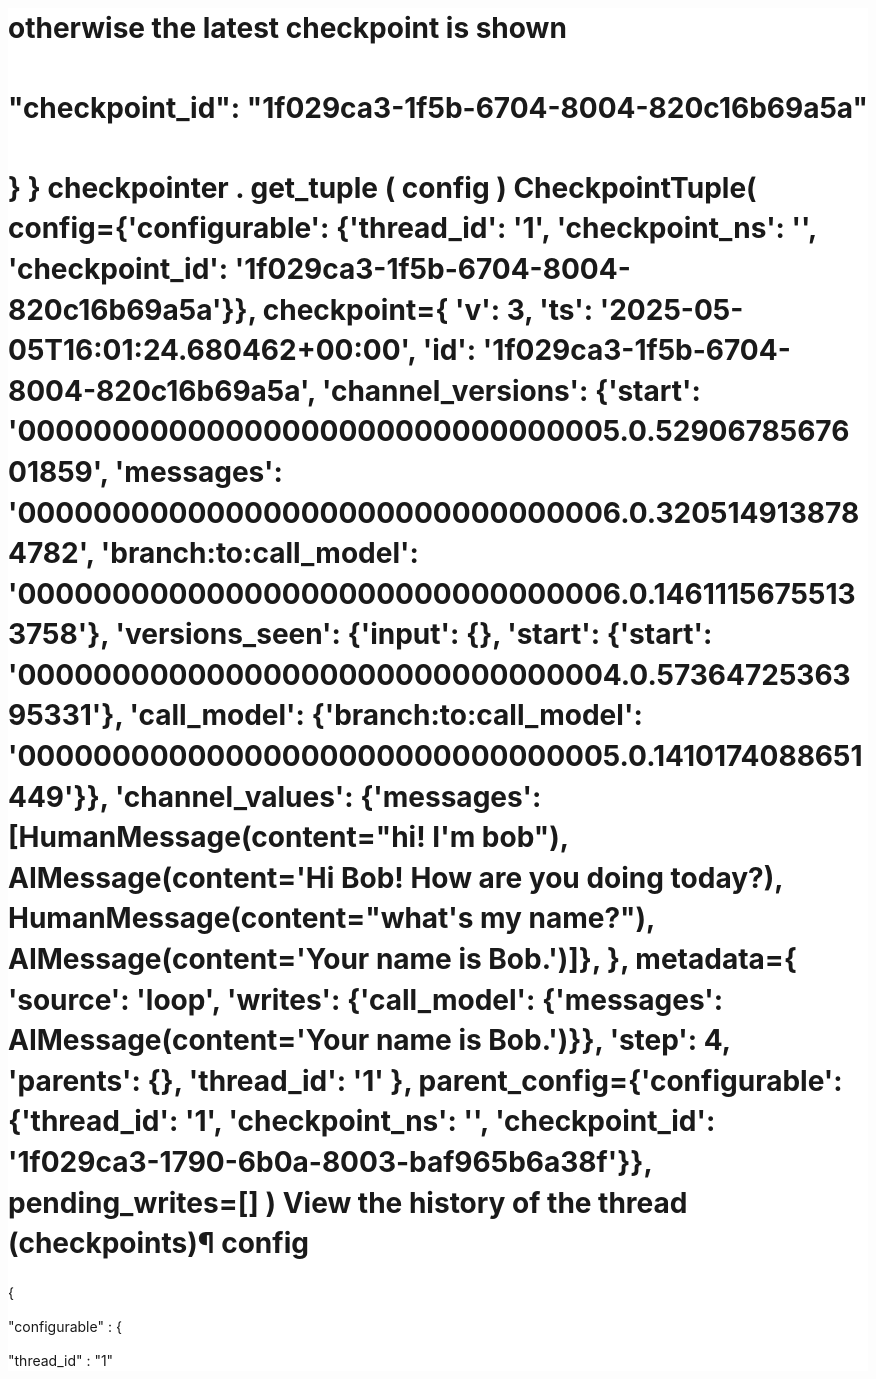 # otherwise the latest checkpoint is shown
        
# "checkpoint_id": "1f029ca3-1f5b-6704-8004-820c16b69a5a"

    
}
}
checkpointer
.
get_tuple
(
config
)
CheckpointTuple(
    config={'configurable': {'thread_id': '1', 'checkpoint_ns': '', 'checkpoint_id': '1f029ca3-1f5b-6704-8004-820c16b69a5a'}},
    checkpoint={
        'v': 3,
        'ts': '2025-05-05T16:01:24.680462+00:00',
        'id': '1f029ca3-1f5b-6704-8004-820c16b69a5a',
        'channel_versions': {'__start__': '00000000000000000000000000000005.0.5290678567601859', 'messages': '00000000000000000000000000000006.0.3205149138784782', 'branch:to:call_model': '00000000000000000000000000000006.0.14611156755133758'}, 'versions_seen': {'__input__': {}, '__start__': {'__start__': '00000000000000000000000000000004.0.5736472536395331'}, 'call_model': {'branch:to:call_model': '00000000000000000000000000000005.0.1410174088651449'}},
        'channel_values': {'messages': [HumanMessage(content="hi! I'm bob"), AIMessage(content='Hi Bob! How are you doing today?), HumanMessage(content="what's my name?"), AIMessage(content='Your name is Bob.')]},
    },
    metadata={
        'source': 'loop',
        'writes': {'call_model': {'messages': AIMessage(content='Your name is Bob.')}},
        'step': 4,
        'parents': {},
        'thread_id': '1'
    },
    parent_config={'configurable': {'thread_id': '1', 'checkpoint_ns': '', 'checkpoint_id': '1f029ca3-1790-6b0a-8003-baf965b6a38f'}},
    pending_writes=[]
)
View the history of the thread (checkpoints)¶
config 
= 
{
    
"configurable"
: 
{
        
"thread_id"
: 
"1"
    